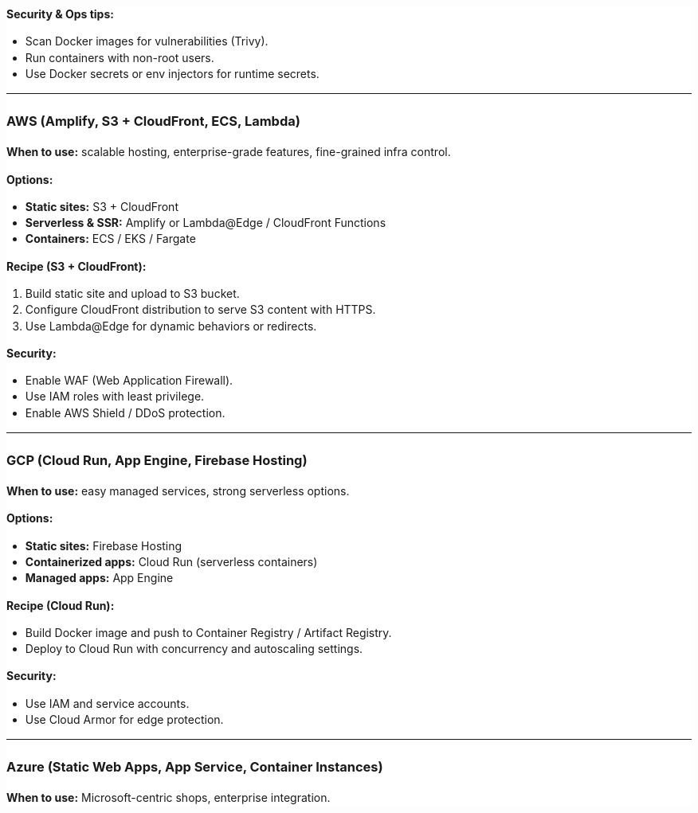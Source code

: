 **Security & Ops tips:**

* Scan Docker images for vulnerabilities (Trivy).
* Run containers with non-root users.
* Use Docker secrets or env injectors for runtime secrets.

---

### AWS (Amplify, S3 + CloudFront, ECS, Lambda)

**When to use:** scalable hosting, enterprise-grade features, fine-grained infra control.

**Options:**

* **Static sites:** S3 + CloudFront
* **Serverless & SSR:** Amplify or Lambda@Edge / CloudFront Functions
* **Containers:** ECS / EKS / Fargate

**Recipe (S3 + CloudFront):**

1. Build static site and upload to S3 bucket.
2. Configure CloudFront distribution to serve S3 content with HTTPS.
3. Use Lambda@Edge for dynamic behaviors or redirects.

**Security:**

* Enable WAF (Web Application Firewall).
* Use IAM roles with least privilege.
* Enable AWS Shield / DDoS protection.

---

### GCP (Cloud Run, App Engine, Firebase Hosting)

**When to use:** easy managed services, strong serverless options.

**Options:**

* **Static sites:** Firebase Hosting
* **Containerized apps:** Cloud Run (serverless containers)
* **Managed apps:** App Engine

**Recipe (Cloud Run):**

* Build Docker image and push to Container Registry / Artifact Registry.
* Deploy to Cloud Run with concurrency and autoscaling settings.

**Security:**

* Use IAM and service accounts.
* Use Cloud Armor for edge protection.

---

### Azure (Static Web Apps, App Service, Container Instances)

**When to use:** Microsoft-centric shops, enterprise integration.
